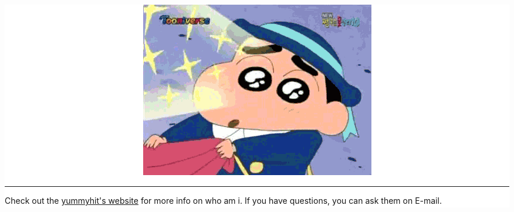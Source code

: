 <p style="TEXT-ALIGN: center;"><img width="389" height="291" src="/assets/images/yummyHitOS/8day/10.gif" /></p>

---
Check out the [yummyhit's website][yummy-kr] for more info on who am i. If you have questions, you can ask them on E-mail.

[yummy-kr]: http://yummyhit.kr
